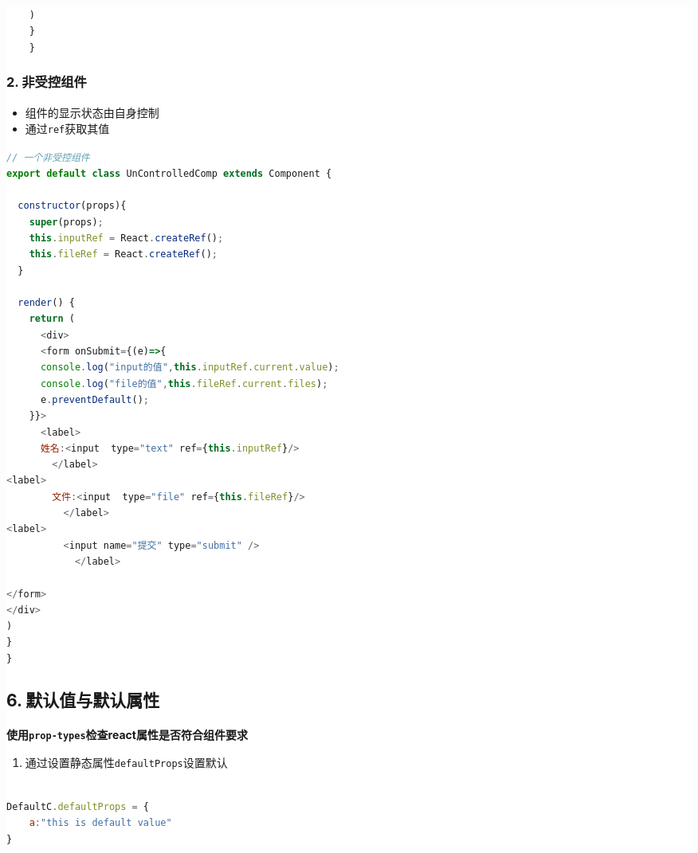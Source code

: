 ```js
    )
    }
    }
```

### 2. 非受控组件

- 组件的显示状态由自身控制
- 通过`ref`获取其值

```js
// 一个非受控组件
export default class UnControlledComp extends Component {

  constructor(props){
    super(props);
    this.inputRef = React.createRef();
    this.fileRef = React.createRef();
  }

  render() {
    return (
      <div>
      <form onSubmit={(e)=>{
      console.log("input的值",this.inputRef.current.value);
      console.log("file的值",this.fileRef.current.files);
      e.preventDefault();
    }}>
      <label>
      姓名:<input  type="text" ref={this.inputRef}/>
        </label>
<label>
        文件:<input  type="file" ref={this.fileRef}/>
          </label>
<label>
          <input name="提交" type="submit" />
            </label>

</form>
</div>
)
}
}
```

## 6. 默认值与默认属性

**使用```prop-types```检查react属性是否符合组件要求**


1. 通过设置静态属性```defaultProps```设置默认
```javascript

DefaultC.defaultProps = {
    a:"this is default value"
}

```
